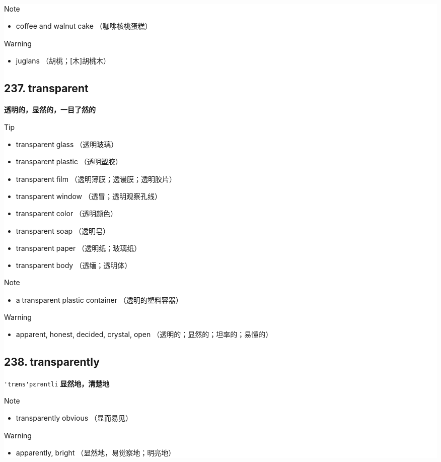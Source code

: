 > [!NOTE]
>
> - coffee and walnut cake （咖啡核桃蛋糕）
>

> [!WARNING]
>
> - juglans （胡桃；[木]胡桃木）
>

## 237. transparent

**透明的，显然的，一目了然的**

> [!TIP]
>
> - transparent glass （透明玻璃）
>
> - transparent plastic （透明塑胶）
>
> - transparent film （透明薄膜；透谩膜；透明胶片）
>
> - transparent window （透冒；透明观察孔线）
>
> - transparent color （透明颜色）
>
> - transparent soap （透明皂）
>
> - transparent paper （透明纸；玻璃纸）
>
> - transparent body （透缅；透明体）
>

> [!NOTE]
>
> - a transparent plastic container （透明的塑料容器）
>

> [!WARNING]
>
> - apparent, honest, decided, crystal, open （透明的；显然的；坦率的；易懂的）
>

## 238. transparently

`'træns'pɛrəntli`  **显然地，清楚地**

> [!NOTE]
>
> - transparently obvious （显而易见）
>

> [!WARNING]
>
> - apparently, bright （显然地，易觉察地；明亮地）
>
